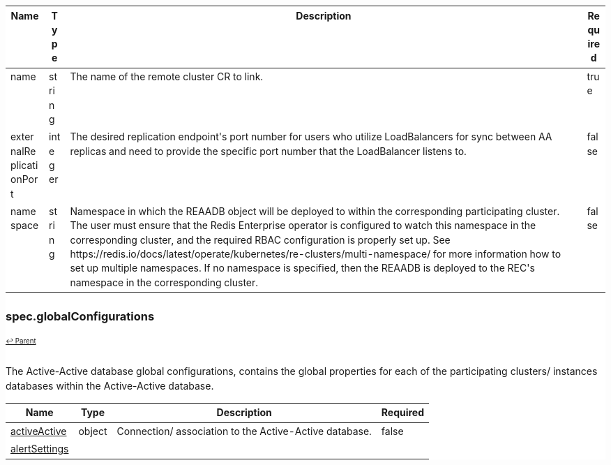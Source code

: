 
<table>
    <thead>
        <tr>
            <th>Name</th>
            <th>Type</th>
            <th>Description</th>
            <th>Required</th>
        </tr>
    </thead>
    <tbody><tr>
        <td>name</td>
        <td>string</td>
        <td>
          The name of the remote cluster CR to link.<br/>
        </td>
        <td>true</td>
      </tr><tr>
        <td>externalReplicationPort</td>
        <td>integer</td>
        <td>
          The desired replication endpoint's port number for users who utilize LoadBalancers for sync between AA replicas and need to provide the specific port number that the LoadBalancer listens to.<br/>
        </td>
        <td>false</td>
      </tr><tr>
        <td>namespace</td>
        <td>string</td>
        <td>
          Namespace in which the REAADB object will be deployed to within the corresponding participating cluster. The user must ensure that the Redis Enterprise operator is configured to watch this namespace in the corresponding cluster, and the required RBAC configuration is properly set up. See https://redis.io/docs/latest/operate/kubernetes/re-clusters/multi-namespace/ for more information how to set up multiple namespaces. If no namespace is specified, then the REAADB is deployed to the REC's namespace in the corresponding cluster.<br/>
        </td>
        <td>false</td>
      </tr></tbody>
</table>


### spec.globalConfigurations
<sup><sup>[↩ Parent](#spec)</sup></sup>

The Active-Active database global configurations, contains the global properties for each of the participating clusters/ instances databases within the Active-Active database.

<table>
    <thead>
        <tr>
            <th>Name</th>
            <th>Type</th>
            <th>Description</th>
            <th>Required</th>
        </tr>
    </thead>
    <tbody><tr>
        <td><a href="#specglobalconfigurationsactiveactive">activeActive</a></td>
        <td>object</td>
        <td>
          Connection/ association to the Active-Active database.<br/>
        </td>
        <td>false</td>
      </tr><tr>
        <td><a href="#specglobalconfigurationsalertsettings">alertSettings</a></td>